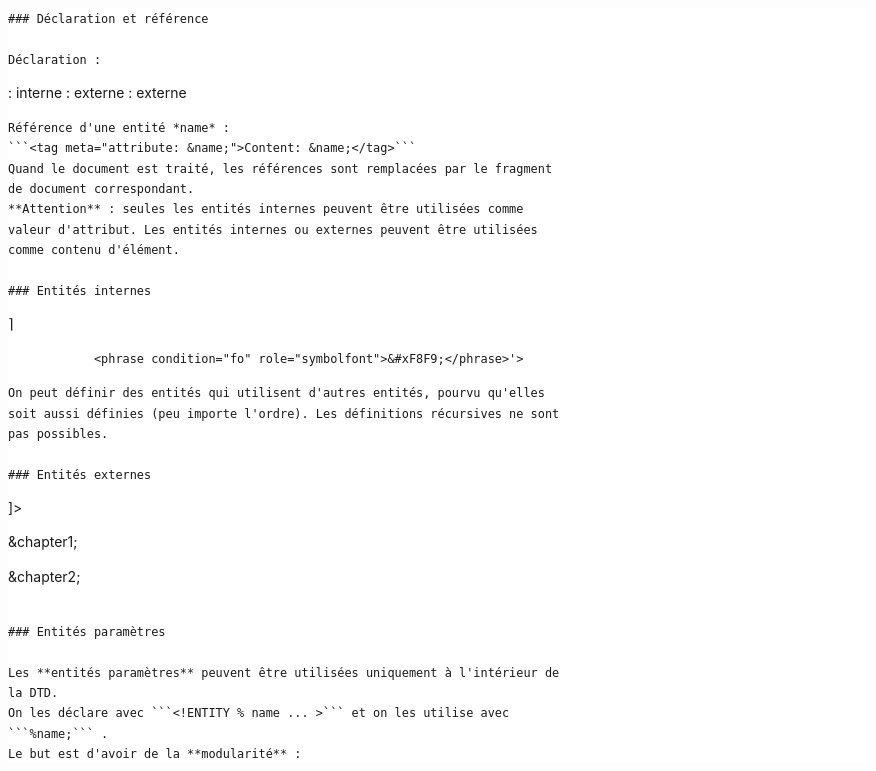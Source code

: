 ``` 
### Déclaration et référence 

Déclaration :  
```
<!ENTITY name "fragment_de_document"> : interne 
<!ENTITY name SYSTEM "url"> : externe 
<!ENTITY name PUBLIC "fpi" "url"> : externe 
```
Référence d'une entité *name* :  
```<tag meta="attribute: &name;">Content: &name;</tag>```  
Quand le document est traité, les références sont remplacées par le fragment 
de document correspondant.  
**Attention** : seules les entités internes peuvent être utilisées comme 
valeur d'attribut. Les entités internes ou externes peuvent être utilisées 
comme contenu d'élément. 

### Entités internes

```
<!ENTITY aka   "also known as"> 
<!ENTITY euro  "&#x20AC;"> 
<!ENTITY rceil '<phrase condition="html">&#x2309;</phrase> 
                <phrase condition="fo" role="symbolfont">&#xF8F9;</phrase>'> 
```
On peut définir des entités qui utilisent d'autres entités, pourvu qu'elles 
soit aussi définies (peu importe l'ordre). Les définitions récursives ne sont 
pas possibles. 

### Entités externes 

```
<!DOCTYPE book [ 
  <!-- Entités externes --> 
  <!ENTITY chapter1 SYSTEM "chapter1.xml"> 
  <!ENTITY chapter2 SYSTEM "chapter2.xml"> 
]> 
<book> 
  <!-- Inclusion du fichier chapter1.xml --> 
  &chapter1; 
  <!-- Inclusion du fichier chapter2.xml --> 
  &chapter2; 
</book> 
```

### Entités paramètres

Les **entités paramètres** peuvent être utilisées uniquement à l'intérieur de 
la DTD.  
On les déclare avec ```<!ENTITY % name ... >``` et on les utilise avec 
```%name;``` .  
Le but est d'avoir de la **modularité** : 
```
